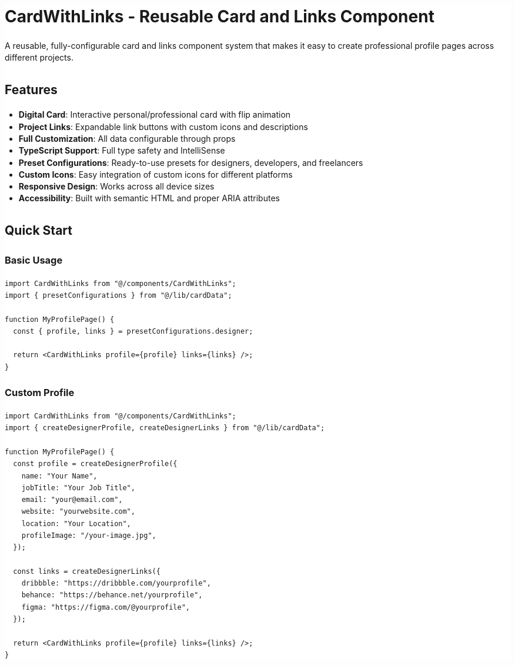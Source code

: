 # CardWithLinks - Reusable Card and Links Component

A reusable, fully-configurable card and links component system that makes it easy to create professional profile pages across different projects.

## Features

- **Digital Card**: Interactive personal/professional card with flip animation
- **Project Links**: Expandable link buttons with custom icons and descriptions
- **Full Customization**: All data configurable through props
- **TypeScript Support**: Full type safety and IntelliSense
- **Preset Configurations**: Ready-to-use presets for designers, developers, and freelancers
- **Custom Icons**: Easy integration of custom icons for different platforms
- **Responsive Design**: Works across all device sizes
- **Accessibility**: Built with semantic HTML and proper ARIA attributes

## Quick Start

### Basic Usage

```tsx
import CardWithLinks from "@/components/CardWithLinks";
import { presetConfigurations } from "@/lib/cardData";

function MyProfilePage() {
  const { profile, links } = presetConfigurations.designer;

  return <CardWithLinks profile={profile} links={links} />;
}
```

### Custom Profile

```tsx
import CardWithLinks from "@/components/CardWithLinks";
import { createDesignerProfile, createDesignerLinks } from "@/lib/cardData";

function MyProfilePage() {
  const profile = createDesignerProfile({
    name: "Your Name",
    jobTitle: "Your Job Title",
    email: "your@email.com",
    website: "yourwebsite.com",
    location: "Your Location",
    profileImage: "/your-image.jpg",
  });

  const links = createDesignerLinks({
    dribbble: "https://dribbble.com/yourprofile",
    behance: "https://behance.net/yourprofile",
    figma: "https://figma.com/@yourprofile",
  });

  return <CardWithLinks profile={profile} links={links} />;
}
```
